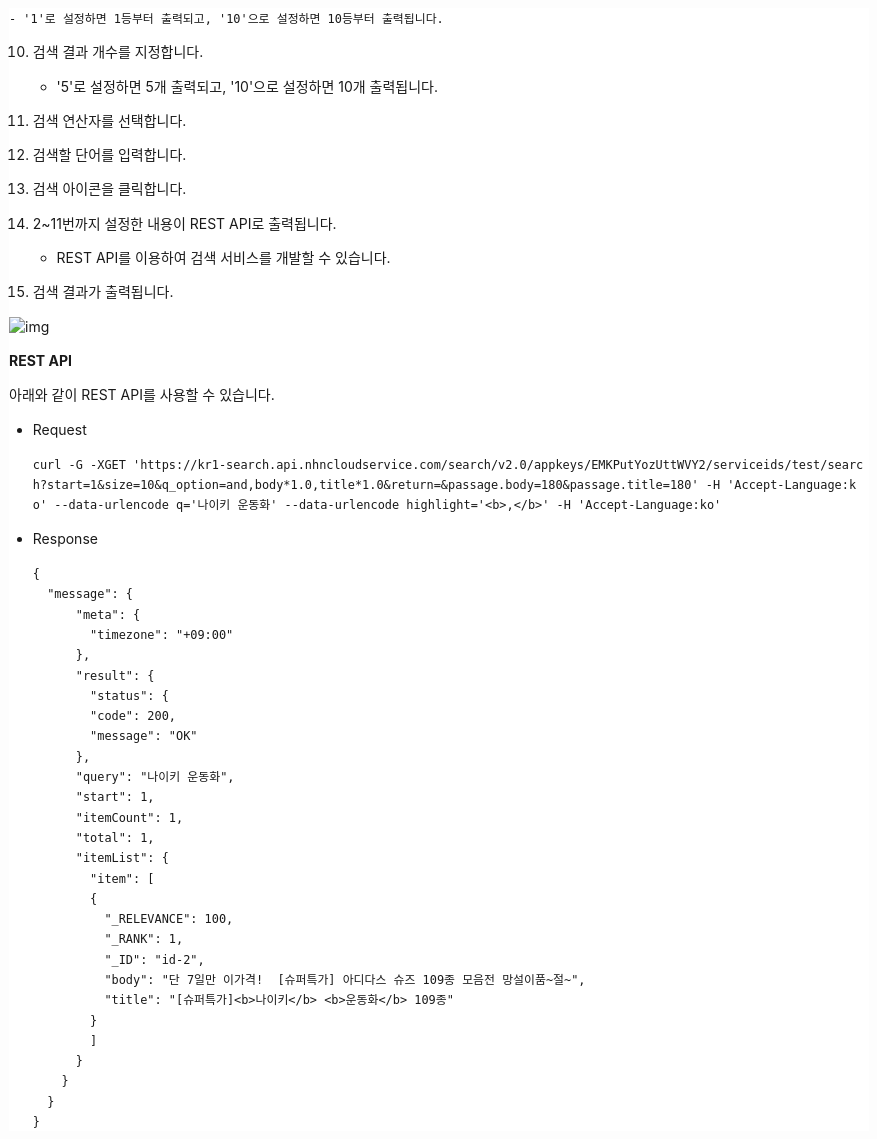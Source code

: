     - '1'로 설정하면 1등부터 출력되고, '10'으로 설정하면 10등부터 출력됩니다.

10. 검색 결과 개수를 지정합니다.

    - '5'로 설정하면 5개 출력되고, '10'으로 설정하면 10개 출력됩니다.

11. 검색 연산자를 선택합니다.

12. 검색할 단어를 입력합니다.

13. 검색 아이콘을 클릭합니다.

14. 2~11번까지 설정한 내용이 REST API로 출력됩니다.

    - REST API를 이용하여 검색 서비스를 개발할 수 있습니다.

15. 검색 결과가 출력됩니다.

![img](http://static.toastoven.net/prod_search/basic-search-ko-20230831.jpg)<br>

**REST API**

아래와 같이 REST API를 사용할 수 있습니다.

- Request
	```
	curl -G -XGET 'https://kr1-search.api.nhncloudservice.com/search/v2.0/appkeys/EMKPutYozUttWVY2/serviceids/test/search?start=1&size=10&q_option=and,body*1.0,title*1.0&return=&passage.body=180&passage.title=180' -H 'Accept-Language:ko' --data-urlencode q='나이키 운동화' --data-urlencode highlight='<b>,</b>' -H 'Accept-Language:ko'
	```
- Response
  ```
  {
    "message": {
        "meta": {
          "timezone": "+09:00"
        },
        "result": {
          "status": {
          "code": 200,
          "message": "OK"
        },
        "query": "나이키 운동화",
        "start": 1,
        "itemCount": 1,
        "total": 1,
        "itemList": {
          "item": [
          {
            "_RELEVANCE": 100,
            "_RANK": 1,
            "_ID": "id-2",
            "body": "단 7일만 이가격!  [슈퍼특가] 아디다스 슈즈 109종 모음전 망설이품~절~",
            "title": "[슈퍼특가]<b>나이키</b> <b>운동화</b> 109종"
          }
          ]
        }
      }
    }
  }
  ```
